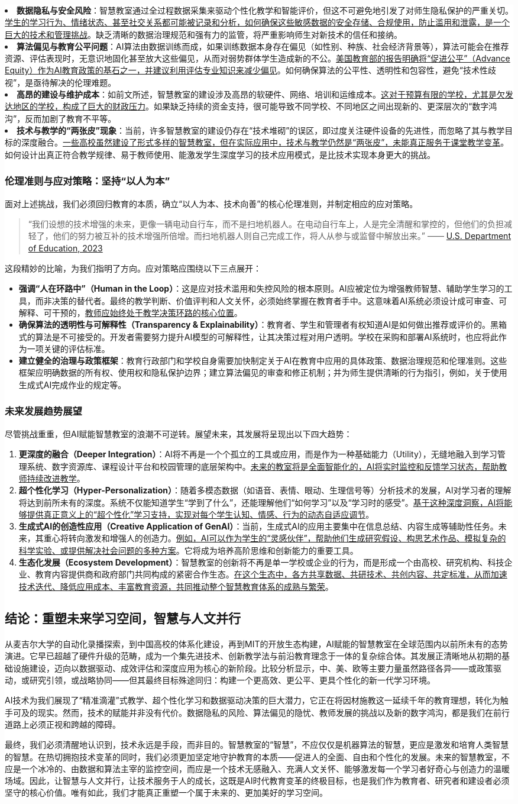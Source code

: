 <li><strong>数据隐私与安全风险</strong>：智慧教室通过全过程数据采集来驱动个性化教学和智能评价，但这不可避免地引发了对师生隐私保护的严重关切。<a href="https.ed.gov/sites/ed/files/documents/ai-report/ai-report.pdf" target="_blank">学生的学习行为、情绪状态、甚至社交关系都可能被记录和分析，如何确保这些敏感数据的安全存储、合规使用，防止滥用和泄露，是一个巨大的技术和管理挑战</a>。缺乏清晰的数据治理规范和强有力的监管，将严重影响师生对新技术的信任和接纳。</li>
<li><strong>算法偏见与教育公平问题</strong>：AI算法由数据训练而成，如果训练数据本身存在偏见（如性别、种族、社会经济背景等），算法可能会在推荐资源、评估表现时，无意识地固化甚至放大这些偏见，从而对弱势群体学生造成新的不公。<a href="https.ed.gov/sites/ed/files/documents/ai-report/ai-report.pdf" target="_blank">美国教育部的报告明确将“促进公平”（Advance Equity）作为AI教育政策的基石之一，并建议利用评估专业知识来减少偏见</a>。如何确保算法的公平性、透明性和包容性，避免“技术性歧视”，是亟待解决的伦理难题。</li>
<li><strong>高昂的建设与维护成本</strong>：如前文所述，智慧教室的建设涉及高昂的软硬件、网络、培训和运维成本。<a href="https://education.illinois.edu/about/news-events/news/article/2024/10/24/ai-in-schools--pros-and-cons" target="_blank">这对于预算有限的学校，尤其是欠发达地区的学校，构成了巨大的财政压力</a>。如果缺乏持续的资金支持，很可能导致不同学校、不同地区之间出现新的、更深层次的“数字鸿沟”，反而加剧了教育不平等。</li>
<li><strong>技术与教学的“两张皮”现象</strong>：当前，许多智慧教室的建设仍存在“技术堆砌”的误区，即过度关注硬件设备的先进性，而忽略了其与教学目标的深度融合。<a href="https.core.ac.uk/download/pdf/323960100.pdf" target="_blank">一些高校虽然建设了形式多样的智慧教室，但在实际应用中，技术与教学仍然是“两张皮”，未能真正服务于课堂教学变革</a>。如何设计出真正符合教学规律、易于教师使用、能激发学生深度学习的技术应用模式，是比技术实现本身更大的挑战。</li>
</ol>
<h3 id="section-part5-2">伦理准则与应对策略：坚持“以人为本”</h3>
<p>面对上述挑战，我们必须回归教育的本质，确立“以人为本、技术向善”的核心伦理准则，并制定相应的应对策略。</p>
<blockquote>
<p>“我们设想的技术增强的未来，更像一辆电动自行车，而不是扫地机器人。在电动自行车上，人是完全清醒和掌控的，但他们的负担减轻了，他们的努力被互补的技术增强所倍增。而扫地机器人则自己完成工作，将人从参与或监督中解放出来。” —— <a href="https://www.ed.gov/sites/ed/files/documents/ai-report/ai-report.pdf" target="_blank">U.S. Department of Education, 2023</a></p>
</blockquote>
<p>这段精妙的比喻，为我们指明了方向。应对策略应围绕以下三点展开：</p>
<ul>
<li><strong>强调“人在环路中”（Human in the Loop）</strong>：这是应对技术滥用和失控风险的根本原则。AI应被定位为增强教师智慧、辅助学生学习的工具，而非决策的替代者。最终的教学判断、价值评判和人文关怀，必须始终掌握在教育者手中。这意味着AI系统必须设计成可审查、可解释、可干预的，<a href="https.ed.gov/sites/ed/files/documents/ai-report/ai-report.pdf" target="_blank">教师应始终处于教学决策环路的核心位置</a>。</li>
<li><strong>确保算法的透明性与可解释性（Transparency &amp; Explainability）</strong>：教育者、学生和管理者有权知道AI是如何做出推荐或评价的。黑箱式的算法是不可接受的。开发者需要努力提升AI模型的可解释性，让其决策过程对用户透明。学校在采购和部署AI系统时，也应将此作为一项关键的评估标准。</li>
<li><strong>建立健全的治理与政策框架</strong>：教育行政部门和学校自身需要加快制定关于AI在教育中应用的具体政策、数据治理规范和伦理准则。这些框架应明确数据的所有权、使用权和隐私保护边界；建立算法偏见的审查和修正机制；并为师生提供清晰的行为指引，例如，关于使用生成式AI完成作业的规定等。</li>
</ul>
<h3 id="section-part5-3">未来发展趋势展望</h3>
<p>尽管挑战重重，但AI赋能智慧教室的浪潮不可逆转。展望未来，其发展将呈现出以下四大趋势：</p>
<ol>
<li><strong>更深度的融合（Deeper Integration）</strong>：AI将不再是一个个孤立的工具或应用，而是作为一种基础能力（Utility），无缝地融入到学习管理系统、数字资源库、课程设计平台和校园管理的底层架构中。<a href="https://blog.workday.com/en-us/ai-in-the-classroom-personalized-learning-and-the-future-of-education.html" target="_blank">未来的教室将是全面智能化的，AI将实时监控和反馈学习状态，帮助教师持续改进教学</a>。</li>
<li><strong>超个性化学习（Hyper-Personalization）</strong>：随着多模态数据（如语音、表情、眼动、生理信号等）分析技术的发展，AI对学习者的理解将达到前所未有的深度。系统不仅能知道学生“学到了什么”，还能理解他们“如何学习”以及“学习时的感受”。<a href="https.hp.com/in-en/shop/tech-takes/post/ai-in-education" target="_blank">基于这种深度洞察，AI将能够提供真正意义上的“超个性化”学习支持，实现对每个学生认知、情感、行为的动态自适应调节</a>。</li>
<li><strong>生成式AI的创造性应用（Creative Application of GenAI）</strong>：当前，生成式AI的应用主要集中在信息总结、内容生成等辅助性任务。未来，其重心将转向激发和增强人的创造力。<a href="https://www.gse.harvard.edu/ideas/usable-knowledge/23/07/embracing-artificial-intelligence-classroom" target="_blank">例如，AI可以作为学生的“灵感伙伴”，帮助他们生成研究假设、构思艺术作品、模拟复杂的科学实验、或提供解决社会问题的多种方案</a>。它将成为培养高阶思维和创新能力的重要工具。</li>
<li><strong>生态化发展（Ecosystem Development）</strong>：智慧教室的创新将不再是单一学校或企业的行为，而是形成一个由高校、研究机构、科技企业、教育内容提供商和政府部门共同构成的紧密合作生态。<a href="https://www.caict.ac.cn/kxyj/qwfb/ztbg/202503/P020250305537913008085.pdf" target="_blank">在这个生态中，各方共享数据、共研技术、共创内容、共定标准，从而加速技术迭代、降低应用成本、丰富教育资源，共同推动整个智慧教育体系的成熟与繁荣</a>。</li>
</ol>
<h2 id="section-conclusion">结论：重塑未来学习空间，智慧与人文并行</h2>
<p>从麦吉尔大学的自动化录播探索，到中国高校的体系化建设，再到MIT的开放生态构建，AI赋能的智慧教室在全球范围内以前所未有的态势演进。它早已超越了硬件升级的范畴，成为一个集先进技术、创新教学法与前沿教育理念于一体的复杂综合体。其发展正清晰地从初期的基础设施建设，迈向以数据驱动、成效评估和深度应用为核心的新阶段。比较分析显示，中、美、欧等主要力量虽然路径各异——或政策驱动，或研究引领，或战略协同——但其最终目标殊途同归：构建一个更高效、更公平、更具个性化的新一代学习环境。</p>
<p>AI技术为我们展现了“精准滴灌”式教学、超个性化学习和数据驱动决策的巨大潜力，它正在将因材施教这一延续千年的教育理想，转化为触手可及的现实。然而，技术的赋能并非没有代价。数据隐私的风险、算法偏见的隐忧、教师发展的挑战以及新的数字鸿沟，都是我们在前行道路上必须正视和跨越的障碍。</p>
<p>最终，我们必须清醒地认识到，技术永远是手段，而非目的。智慧教室的“智慧”，不应仅仅是机器算法的智慧，更应是激发和培育人类智慧的智慧。在热切拥抱技术变革的同时，我们必须更加坚定地守护教育的本质——促进人的全面、自由和个性化的发展。未来的智慧教室，不应是一个冰冷的、由数据和算法主宰的监控空间，而应是一个技术无感融入、充满人文关怀、能够激发每一个学习者好奇心与创造力的温暖场域。因此，让智慧与人文并行，让技术服务于人的成长，这既是AI时代教育变革的终极目标，也是我们作为教育者、研究者和建设者必须坚守的核心价值。唯有如此，我们才能真正重塑一个属于未来的、更加美好的学习空间。</p>
</div>
<script src="/scripts/20250813-ai-classroom.js"></script>
</body>